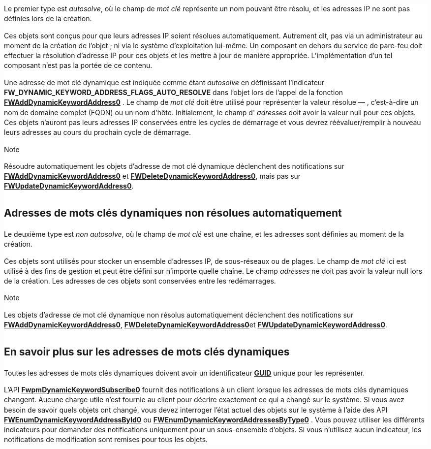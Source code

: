 Le premier type est *autosolve*, où le champ de *mot clé* représente un nom pouvant être résolu, et les adresses IP ne sont pas définies lors de la création.

Ces objets sont conçus pour que leurs adresses IP soient résolues automatiquement. Autrement dit, pas via un administrateur au moment de la création de l’objet ; ni via le système d’exploitation lui-même. Un composant en dehors du service de pare-feu doit effectuer la résolution d’adresse IP pour ces objets et les mettre à jour de manière appropriée. L’implémentation d’un tel composant n’est pas la portée de ce contenu.

Une adresse de mot clé dynamique est indiquée comme étant *autosolve* en définissant l’indicateur **FW_DYNAMIC_KEYWORD_ADDRESS_FLAGS_AUTO_RESOLVE** dans l’objet lors de l’appel de la fonction [**FWAddDynamicKeywordAddress0**](/windows/win32/api/netfw/nc-netfw-pfn_fwadddynamickeywordaddress0) . Le champ de *mot clé* doit être utilisé pour représenter la valeur résolue &mdash; , c’est-à-dire un nom de domaine complet (FQDN) ou un nom d’hôte. Initialement, le champ d' *adresses* doit avoir la valeur null pour ces objets. Ces objets n’auront pas leurs adresses IP conservées entre les cycles de démarrage et vous devrez réévaluer/remplir à nouveau leurs adresses au cours du prochain cycle de démarrage.

> [!NOTE]
> Résoudre automatiquement les objets d’adresse de mot clé dynamique déclenchent des notifications sur [**FWAddDynamicKeywordAddress0**](/windows/win32/api/netfw/nc-netfw-pfn_fwadddynamickeywordaddress0) et [**FWDeleteDynamicKeywordAddress0**](/windows/win32/api/netfw/nc-netfw-pfn_fwdeletedynamickeywordaddress0), mais pas sur [**FWUpdateDynamicKeywordAddress0**](/windows/win32/api/netfw/nc-netfw-pfn_fwupdatedynamickeywordaddress0).

## <a name="non-autoresolve-dynamic-keyword-addresses"></a>Adresses de mots clés dynamiques non résolues automatiquement

Le deuxième type est *non autosolve*, où le champ de *mot clé* est une chaîne, et les adresses sont définies au moment de la création.

Ces objets sont utilisés pour stocker un ensemble d’adresses IP, de sous-réseaux ou de plages. Le champ de *mot clé* ici est utilisé à des fins de gestion et peut être défini sur n’importe quelle chaîne. Le champ *adresses* ne doit pas avoir la valeur null lors de la création. Les adresses de ces objets sont conservées entre les redémarrages.

> [!NOTE]
> Les objets d’adresse de mot clé dynamique non résolus automatiquement déclenchent des notifications sur [**FWAddDynamicKeywordAddress0**](/windows/win32/api/netfw/nc-netfw-pfn_fwadddynamickeywordaddress0), [**FWDeleteDynamicKeywordAddress0**](/windows/win32/api/netfw/nc-netfw-pfn_fwdeletedynamickeywordaddress0)et [**FWUpdateDynamicKeywordAddress0**](/windows/win32/api/netfw/nc-netfw-pfn_fwupdatedynamickeywordaddress0).

## <a name="more-about-dynamic-keyword-addresses"></a>En savoir plus sur les adresses de mots clés dynamiques 

Toutes les adresses de mots clés dynamiques doivent avoir un identificateur [**GUID**](/windows/win32/api/guiddef/ns-guiddef-guid) unique pour les représenter.

L’API [**FwpmDynamicKeywordSubscribe0**](/windows/win32/api/fwpmu/nf-fwpmu-fwpmdynamickeywordsubscribe0) fournit des notifications à un client lorsque les adresses de mots clés dynamiques changent. Aucune charge utile n’est fournie au client pour décrire exactement ce qui a changé sur le système. Si vous avez besoin de savoir quels objets ont changé, vous devez interroger l’état actuel des objets sur le système à l’aide des API [**FWEnumDynamicKeywordAddressById0**](/windows/win32/api/netfw/nc-netfw-pfn_fwenumdynamickeywordaddressbyid0) ou [**FWEnumDynamicKeywordAddressesByType0**](/windows/win32/api/netfw/nc-netfw-pfn_fwenumdynamickeywordaddressesbytype0) . Vous pouvez utiliser les différents indicateurs pour demander des notifications uniquement pour un sous-ensemble d’objets. Si vous n’utilisez aucun indicateur, les notifications de modification sont remises pour tous les objets.
